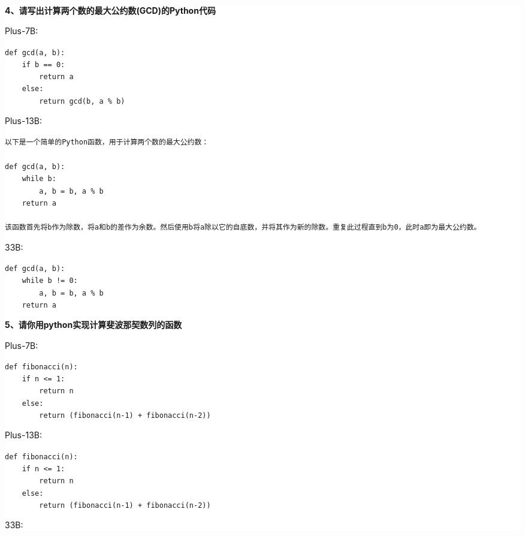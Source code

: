 

**4、请写出计算两个数的最大公约数(GCD)的Python代码**

Plus-7B:

```
def gcd(a, b):
    if b == 0:
        return a
    else:
        return gcd(b, a % b)
```

Plus-13B:

```
以下是一个简单的Python函数，用于计算两个数的最大公约数：

def gcd(a, b):
    while b:
        a, b = b, a % b
    return a

该函数首先将b作为除数，将a和b的差作为余数。然后使用b将a除以它的自底数，并将其作为新的除数。重复此过程直到b为0，此时a即为最大公约数。
```

33B:

```
def gcd(a, b):
    while b != 0:
        a, b = b, a % b
    return a
```

**5、请你用python实现计算斐波那契数列的函数**

Plus-7B:

```
def fibonacci(n):
    if n <= 1:
        return n
    else:
        return (fibonacci(n-1) + fibonacci(n-2))
```

Plus-13B:

```
def fibonacci(n):
    if n <= 1:
        return n
    else:
        return (fibonacci(n-1) + fibonacci(n-2))
```

33B:
